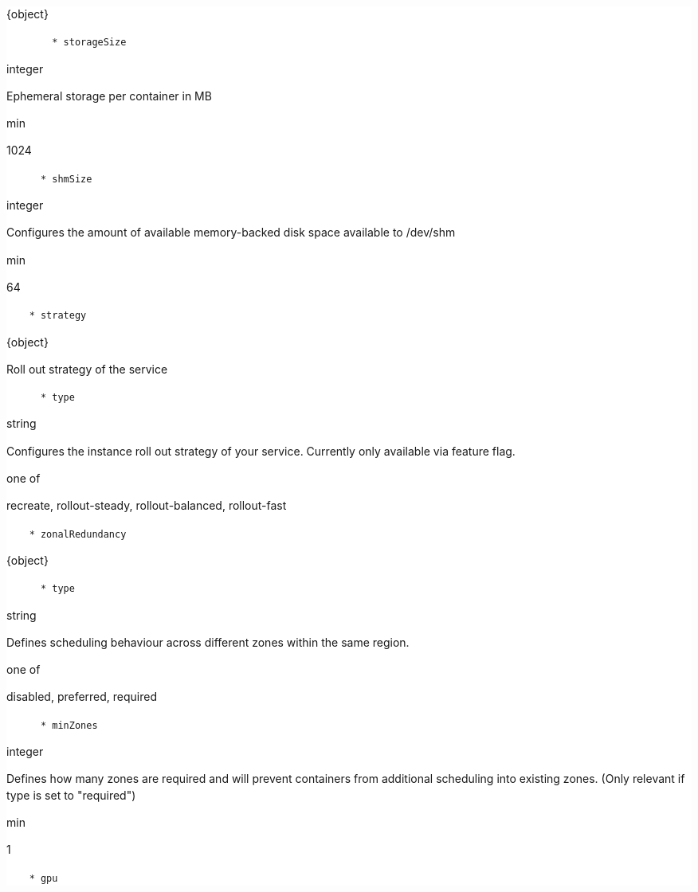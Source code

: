 {object}

            * storageSize

integer

Ephemeral storage per container in MB

min

1024

          * shmSize

integer

Configures the amount of available memory-backed disk space available to /dev/shm

min

64

        * strategy

{object}

Roll out strategy of the service

          * type

string

Configures the instance roll out strategy of your service. Currently only available via feature flag.

one of

recreate, rollout-steady, rollout-balanced, rollout-fast

        * zonalRedundancy

{object}

          * type

string

Defines scheduling behaviour across different zones within the same region.

one of

disabled, preferred, required

          * minZones

integer

Defines how many zones are required and will prevent containers from additional scheduling into existing zones. (Only relevant if type is set to "required")

min

1

        * gpu
